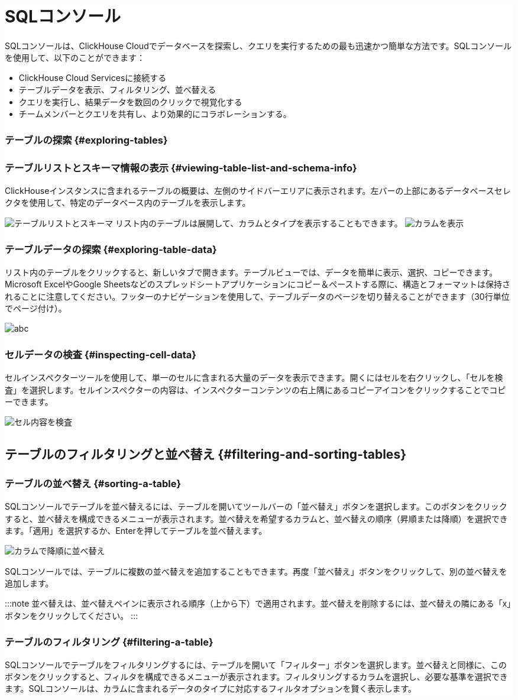 
# SQLコンソール

SQLコンソールは、ClickHouse Cloudでデータベースを探索し、クエリを実行するための最も迅速かつ簡単な方法です。SQLコンソールを使用して、以下のことができます：

- ClickHouse Cloud Servicesに接続する
- テーブルデータを表示、フィルタリング、並べ替える
- クエリを実行し、結果データを数回のクリックで視覚化する
- チームメンバーとクエリを共有し、より効果的にコラボレーションする。

### テーブルの探索 {#exploring-tables}

### テーブルリストとスキーマ情報の表示 {#viewing-table-list-and-schema-info}

ClickHouseインスタンスに含まれるテーブルの概要は、左側のサイドバーエリアに表示されます。左バーの上部にあるデータベースセレクタを使用して、特定のデータベース内のテーブルを表示します。

<Image img={table_list_and_schema} size="md" alt='テーブルリストとスキーマ' />
リスト内のテーブルは展開して、カラムとタイプを表示することもできます。

<Image img={view_columns} size="md" alt='カラムを表示' />

### テーブルデータの探索 {#exploring-table-data}

リスト内のテーブルをクリックすると、新しいタブで開きます。テーブルビューでは、データを簡単に表示、選択、コピーできます。Microsoft ExcelやGoogle Sheetsなどのスプレッドシートアプリケーションにコピー＆ペーストする際に、構造とフォーマットは保持されることに注意してください。フッターのナビゲーションを使用して、テーブルデータのページを切り替えることができます（30行単位でページ付け）。

<Image img={abc} size="md" alt='abc' />

### セルデータの検査 {#inspecting-cell-data}

セルインスペクターツールを使用して、単一のセルに含まれる大量のデータを表示できます。開くにはセルを右クリックし、「セルを検査」を選択します。セルインスペクターの内容は、インスペクターコンテンツの右上隅にあるコピーアイコンをクリックすることでコピーできます。

<Image img={inspecting_cell_content} size="md" alt='セル内容を検査' />

## テーブルのフィルタリングと並べ替え {#filtering-and-sorting-tables}

### テーブルの並べ替え {#sorting-a-table}

SQLコンソールでテーブルを並べ替えるには、テーブルを開いてツールバーの「並べ替え」ボタンを選択します。このボタンをクリックすると、並べ替えを構成できるメニューが表示されます。並べ替えを希望するカラムと、並べ替えの順序（昇順または降順）を選択できます。「適用」を選択するか、Enterを押してテーブルを並べ替えます。

<Image img={sort_descending_on_column} size="md" alt='カラムで降順に並べ替え' />

SQLコンソールでは、テーブルに複数の並べ替えを追加することもできます。再度「並べ替え」ボタンをクリックして、別の並べ替えを追加します。

:::note
並べ替えは、並べ替えペインに表示される順序（上から下）で適用されます。並べ替えを削除するには、並べ替えの隣にある「x」ボタンをクリックしてください。
:::

### テーブルのフィルタリング {#filtering-a-table}

SQLコンソールでテーブルをフィルタリングするには、テーブルを開いて「フィルター」ボタンを選択します。並べ替えと同様に、このボタンをクリックすると、フィルタを構成できるメニューが表示されます。フィルタリングするカラムを選択し、必要な基準を選択できます。SQLコンソールは、カラムに含まれるデータのタイプに対応するフィルタオプションを賢く表示します。

